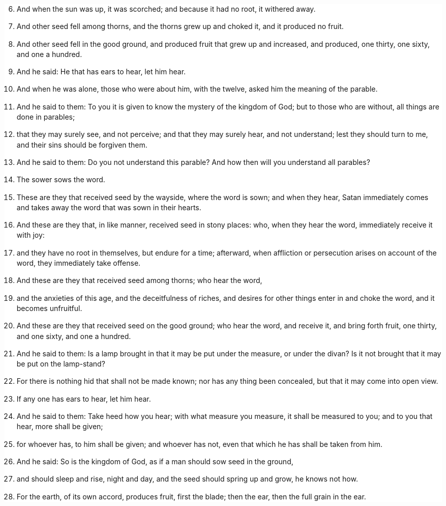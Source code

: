 6. And when the sun was up, it was scorched; and because it had no root, it withered away.

7. And other seed fell among thorns, and the thorns grew up and choked it, and it produced no fruit.

8. And other seed fell in the good ground, and produced fruit that grew up and increased, and produced, one thirty, one sixty, and one a hundred.

9. And he said: He that has ears to hear, let him hear.  

10. And when he was alone, those who were about him, with the twelve, asked him the meaning of the parable.

11. And he said to them: To you it is given to know the mystery of the kingdom of God; but to those who are without, all things are done in parables;

12. that they may surely see, and not perceive; and that they may surely hear, and not understand; lest they should turn to me, and their sins should be forgiven them.

13. And he said to them: Do you not understand this parable? And how then will you understand all parables?

14. The sower sows the word.

15. These are they that received seed by the wayside, where the word is sown; and when they hear, Satan immediately comes and takes away the word that was sown in their hearts.

16. And these are they that, in like manner, received seed in stony places: who, when they hear the word, immediately receive it with joy:

17. and they have no root in themselves, but endure for a time; afterward, when affliction or persecution arises on account of the word, they immediately take offense.

18. And these are they that received seed among thorns; who hear the word,

19. and the anxieties of this age, and the deceitfulness of riches, and desires for other things enter in and choke the word, and it becomes unfruitful.

20. And these are they that received seed on the good ground; who hear the word, and receive it, and bring forth fruit, one thirty, and one sixty, and one a hundred.  

21. And he said to them: Is a lamp brought in that it may be put under the measure, or under the divan? Is it not brought that it may be put on the lamp-stand?

22. For there is nothing hid that shall not be made known; nor has any thing been concealed, but that it may come into open view.

23. If any one has ears to hear, let him hear.

24. And he said to them: Take heed how you hear; with what measure you measure, it shall be measured to you; and to you that hear, more shall be given;

25. for whoever has, to him shall be given; and whoever has not, even that which he has shall be taken from him.  

26. And he said: So is the kingdom of God, as if a man should sow seed in the ground,

27. and should sleep and rise, night and day, and the seed should spring up and grow, he knows not how.

28. For the earth, of its own accord, produces fruit, first the blade; then the ear, then the full grain in the ear.
